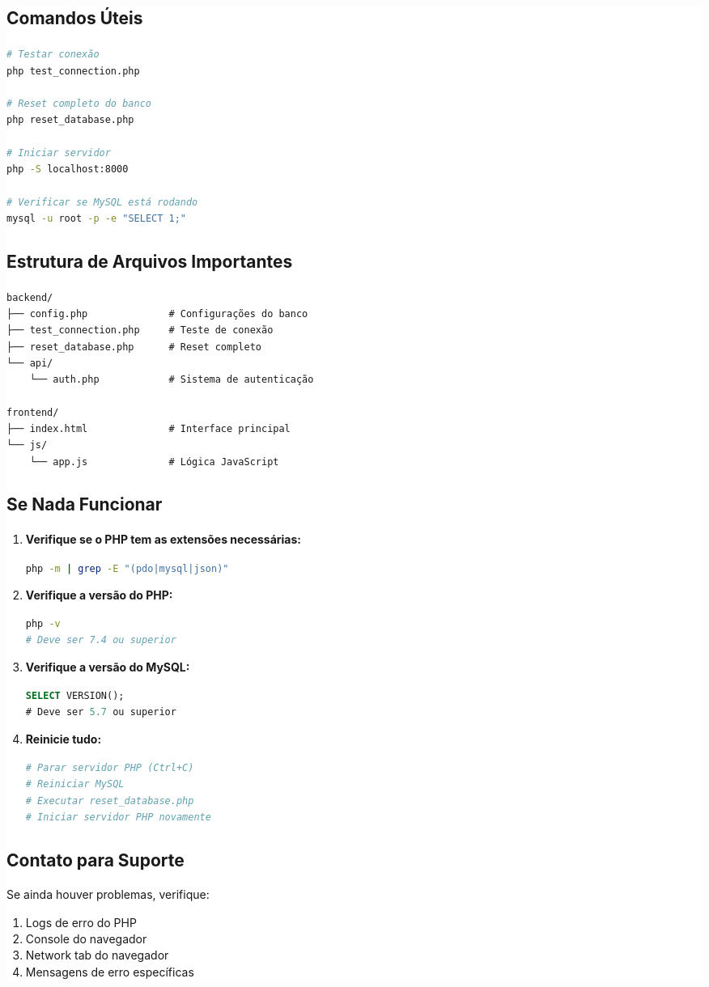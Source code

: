 ## Comandos Úteis

```bash
# Testar conexão
php test_connection.php

# Reset completo do banco
php reset_database.php

# Iniciar servidor
php -S localhost:8000

# Verificar se MySQL está rodando
mysql -u root -p -e "SELECT 1;"
```

## Estrutura de Arquivos Importantes

```
backend/
├── config.php              # Configurações do banco
├── test_connection.php     # Teste de conexão
├── reset_database.php      # Reset completo
└── api/
    └── auth.php            # Sistema de autenticação

frontend/
├── index.html              # Interface principal
└── js/
    └── app.js              # Lógica JavaScript
```

## Se Nada Funcionar

1. **Verifique se o PHP tem as extensões necessárias:**
   ```bash
   php -m | grep -E "(pdo|mysql|json)"
   ```

2. **Verifique a versão do PHP:**
   ```bash
   php -v
   # Deve ser 7.4 ou superior
   ```

3. **Verifique a versão do MySQL:**
   ```sql
   SELECT VERSION();
   # Deve ser 5.7 ou superior
   ```

4. **Reinicie tudo:**
   ```bash
   # Parar servidor PHP (Ctrl+C)
   # Reiniciar MySQL
   # Executar reset_database.php
   # Iniciar servidor PHP novamente
   ```

## Contato para Suporte

Se ainda houver problemas, verifique:
1. Logs de erro do PHP
2. Console do navegador
3. Network tab do navegador
4. Mensagens de erro específicas
